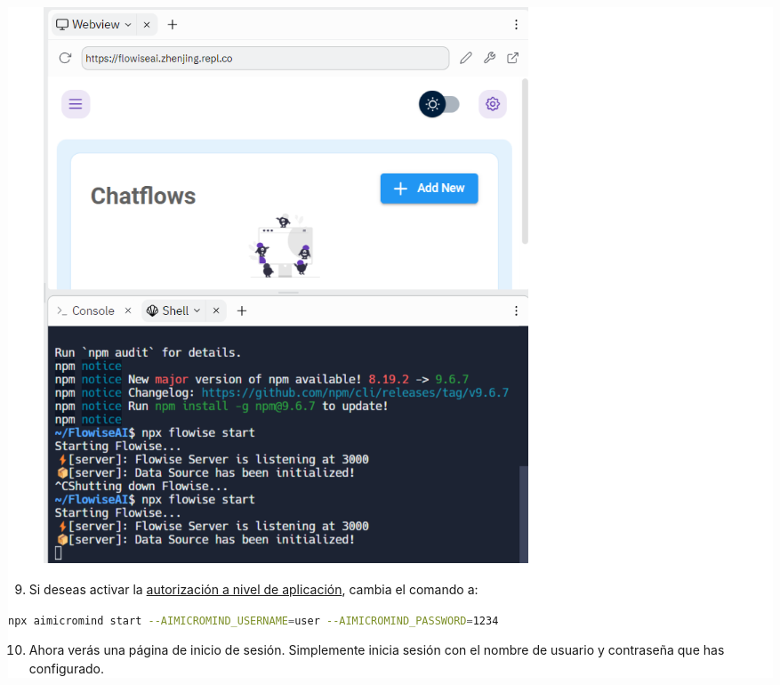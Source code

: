 <figure><img src="../../.gitbook/assets/image (15) (3).png" alt="" width="545"><figcaption></figcaption></figure>

9. Si deseas activar la [autorización a nivel de aplicación](broken-reference/), cambia el comando a:

```bash
npx aimicromind start --AIMICROMIND_USERNAME=user --AIMICROMIND_PASSWORD=1234
```

10. Ahora verás una página de inicio de sesión. Simplemente inicia sesión con el nombre de usuario y contraseña que has configurado.
